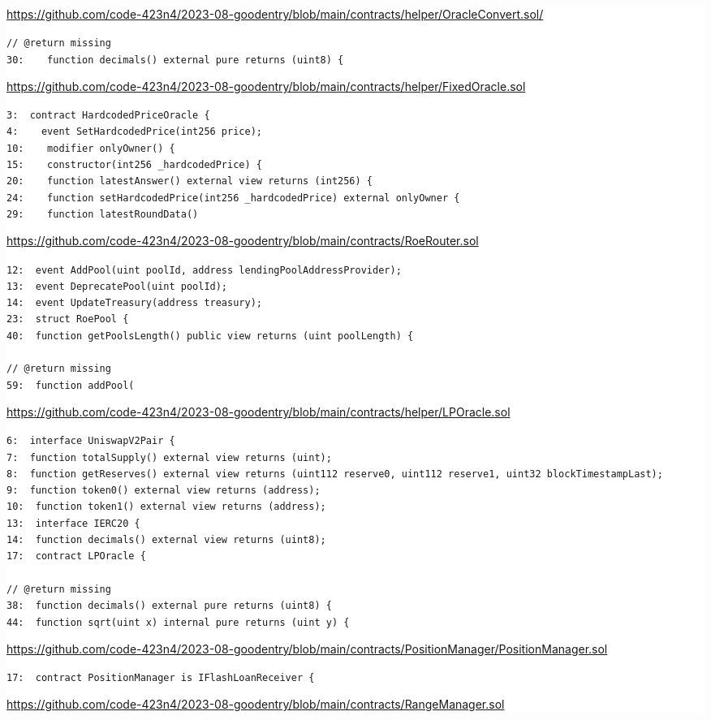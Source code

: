 https://github.com/code-423n4/2023-08-goodentry/blob/main/contracts/helper/OracleConvert.sol/

```solidity
// @return missing
30:    function decimals() external pure returns (uint8) {
```

https://github.com/code-423n4/2023-08-goodentry/blob/main/contracts/helper/FixedOracle.sol

```solidity
3:  contract HardcodedPriceOracle {
4:    event SetHardcodedPrice(int256 price);
10:    modifier onlyOwner() {
15:    constructor(int256 _hardcodedPrice) {
20:    function latestAnswer() external view returns (int256) {
24:    function setHardcodedPrice(int256 _hardcodedPrice) external onlyOwner {
29:    function latestRoundData()
```

https://github.com/code-423n4/2023-08-goodentry/blob/main/contracts/RoeRouter.sol

```solidity
12:  event AddPool(uint poolId, address lendingPoolAddressProvider);
13:  event DeprecatePool(uint poolId);
14:  event UpdateTreasury(address treasury);
23:  struct RoePool {
40:  function getPoolsLength() public view returns (uint poolLength) {

// @return missing
59:  function addPool(
```

https://github.com/code-423n4/2023-08-goodentry/blob/main/contracts/helper/LPOracle.sol

```solidity
6:  interface UniswapV2Pair {
7:  function totalSupply() external view returns (uint);
8:  function getReserves() external view returns (uint112 reserve0, uint112 reserve1, uint32 blockTimestampLast);
9:  function token0() external view returns (address);
10:  function token1() external view returns (address);
13:  interface IERC20 {
14:  function decimals() external view returns (uint8);
17:  contract LPOracle {

// @return missing
38:  function decimals() external pure returns (uint8) {
44:  function sqrt(uint x) internal pure returns (uint y) {
```

https://github.com/code-423n4/2023-08-goodentry/blob/main/contracts/PositionManager/PositionManager.sol

```solidity
17:  contract PositionManager is IFlashLoanReceiver {
```

https://github.com/code-423n4/2023-08-goodentry/blob/main/contracts/RangeManager.sol
